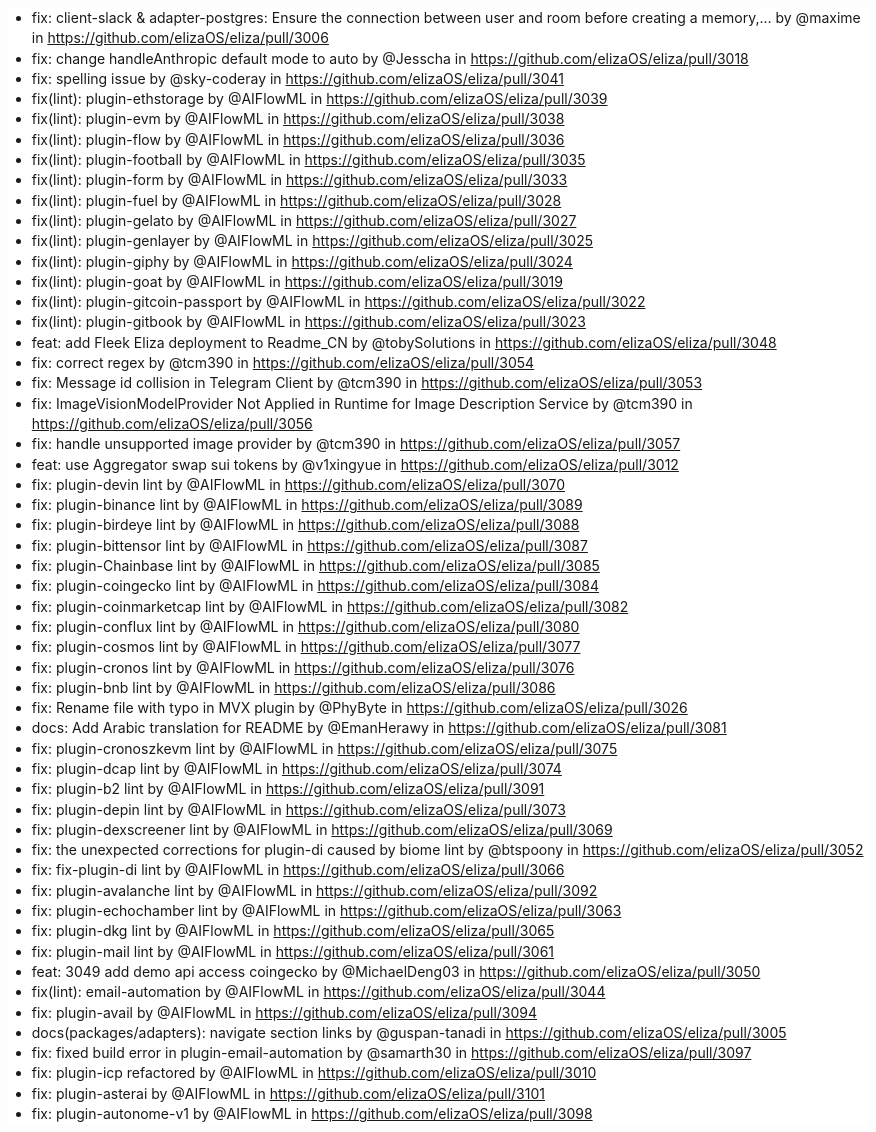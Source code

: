 * fix: client-slack & adapter-postgres: Ensure the connection between user and room before creating a memory,… by @maxime in https://github.com/elizaOS/eliza/pull/3006
* fix: change handleAnthropic default mode to auto by @Jesscha in https://github.com/elizaOS/eliza/pull/3018
* fix: spelling issue  by @sky-coderay in https://github.com/elizaOS/eliza/pull/3041
* fix(lint): plugin-ethstorage by @AIFlowML in https://github.com/elizaOS/eliza/pull/3039
* fix(lint): plugin-evm by @AIFlowML in https://github.com/elizaOS/eliza/pull/3038
* fix(lint): plugin-flow by @AIFlowML in https://github.com/elizaOS/eliza/pull/3036
* fix(lint): plugin-football by @AIFlowML in https://github.com/elizaOS/eliza/pull/3035
* fix(lint): plugin-form by @AIFlowML in https://github.com/elizaOS/eliza/pull/3033
* fix(lint): plugin-fuel by @AIFlowML in https://github.com/elizaOS/eliza/pull/3028
* fix(lint): plugin-gelato by @AIFlowML in https://github.com/elizaOS/eliza/pull/3027
* fix(lint): plugin-genlayer by @AIFlowML in https://github.com/elizaOS/eliza/pull/3025
* fix(lint): plugin-giphy by @AIFlowML in https://github.com/elizaOS/eliza/pull/3024
* fix(lint): plugin-goat by @AIFlowML in https://github.com/elizaOS/eliza/pull/3019
* fix(lint): plugin-gitcoin-passport by @AIFlowML in https://github.com/elizaOS/eliza/pull/3022
* fix(lint): plugin-gitbook  by @AIFlowML in https://github.com/elizaOS/eliza/pull/3023
* feat: add  Fleek Eliza deployment to Readme_CN by @tobySolutions in https://github.com/elizaOS/eliza/pull/3048
* fix: correct regex by @tcm390 in https://github.com/elizaOS/eliza/pull/3054
* fix: Message id collision in Telegram Client by @tcm390 in https://github.com/elizaOS/eliza/pull/3053
* fix: ImageVisionModelProvider Not Applied in Runtime for Image Description Service by @tcm390 in https://github.com/elizaOS/eliza/pull/3056
* fix: handle unsupported image provider by @tcm390 in https://github.com/elizaOS/eliza/pull/3057
* feat: use Aggregator swap sui tokens by @v1xingyue in https://github.com/elizaOS/eliza/pull/3012
* fix: plugin-devin lint by @AIFlowML in https://github.com/elizaOS/eliza/pull/3070
* fix: plugin-binance lint by @AIFlowML in https://github.com/elizaOS/eliza/pull/3089
* fix: plugin-birdeye lint by @AIFlowML in https://github.com/elizaOS/eliza/pull/3088
* fix: plugin-bittensor lint by @AIFlowML in https://github.com/elizaOS/eliza/pull/3087
* fix: plugin-Chainbase lint by @AIFlowML in https://github.com/elizaOS/eliza/pull/3085
* fix: plugin-coingecko lint by @AIFlowML in https://github.com/elizaOS/eliza/pull/3084
* fix: plugin-coinmarketcap lint by @AIFlowML in https://github.com/elizaOS/eliza/pull/3082
* fix: plugin-conflux lint by @AIFlowML in https://github.com/elizaOS/eliza/pull/3080
* fix: plugin-cosmos lint by @AIFlowML in https://github.com/elizaOS/eliza/pull/3077
* fix: plugin-cronos lint by @AIFlowML in https://github.com/elizaOS/eliza/pull/3076
* fix: plugin-bnb lint by @AIFlowML in https://github.com/elizaOS/eliza/pull/3086
* fix: Rename file with typo in MVX plugin by @PhyByte in https://github.com/elizaOS/eliza/pull/3026
* docs: Add Arabic translation for README by @EmanHerawy in https://github.com/elizaOS/eliza/pull/3081
* fix: plugin-cronoszkevm lint by @AIFlowML in https://github.com/elizaOS/eliza/pull/3075
* fix: plugin-dcap lint by @AIFlowML in https://github.com/elizaOS/eliza/pull/3074
* fix: plugin-b2  lint by @AIFlowML in https://github.com/elizaOS/eliza/pull/3091
* fix: plugin-depin lint by @AIFlowML in https://github.com/elizaOS/eliza/pull/3073
* fix: plugin-dexscreener lint by @AIFlowML in https://github.com/elizaOS/eliza/pull/3069
* fix: the unexpected corrections for plugin-di caused by biome lint by @btspoony in https://github.com/elizaOS/eliza/pull/3052
* fix: fix-plugin-di lint by @AIFlowML in https://github.com/elizaOS/eliza/pull/3066
* fix: plugin-avalanche lint by @AIFlowML in https://github.com/elizaOS/eliza/pull/3092
* fix: plugin-echochamber lint by @AIFlowML in https://github.com/elizaOS/eliza/pull/3063
* fix: plugin-dkg lint by @AIFlowML in https://github.com/elizaOS/eliza/pull/3065
* fix: plugin-mail lint by @AIFlowML in https://github.com/elizaOS/eliza/pull/3061
* feat: 3049 add demo api access coingecko by @MichaelDeng03 in https://github.com/elizaOS/eliza/pull/3050
* fix(lint): email-automation by @AIFlowML in https://github.com/elizaOS/eliza/pull/3044
* fix: plugin-avail  by @AIFlowML in https://github.com/elizaOS/eliza/pull/3094
* docs(packages/adapters): navigate section links by @guspan-tanadi in https://github.com/elizaOS/eliza/pull/3005
* fix: fixed build error in plugin-email-automation  by @samarth30 in https://github.com/elizaOS/eliza/pull/3097
* fix: plugin-icp refactored by @AIFlowML in https://github.com/elizaOS/eliza/pull/3010
* fix: plugin-asterai by @AIFlowML in https://github.com/elizaOS/eliza/pull/3101
* fix: plugin-autonome-v1 by @AIFlowML in https://github.com/elizaOS/eliza/pull/3098